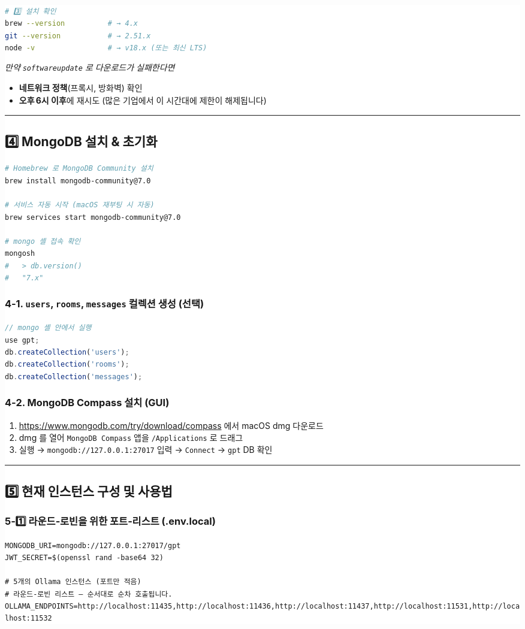 ```bash
# 3️⃣ 설치 확인
brew --version          # → 4.x
git --version           # → 2.51.x
node -v                 # → v18.x (또는 최신 LTS)
```

*만약 `softwareupdate` 로 다운로드가 실패한다면*  

- **네트워크 정책**(프록시, 방화벽) 확인  
- **오후 6시 이후**에 재시도 (많은 기업에서 이 시간대에 제한이 해제됩니다)  

---

## 4️⃣ MongoDB 설치 & 초기화

```bash
# Homebrew 로 MongoDB Community 설치
brew install mongodb-community@7.0

# 서비스 자동 시작 (macOS 재부팅 시 자동)
brew services start mongodb-community@7.0

# mongo 셸 접속 확인
mongosh
#   > db.version()
#   "7.x"
```

### 4‑1. `users`, `rooms`, `messages` 컬렉션 생성 (선택)

```javascript
// mongo 셸 안에서 실행
use gpt;
db.createCollection('users');
db.createCollection('rooms');
db.createCollection('messages');
```

### 4‑2. MongoDB Compass 설치 (GUI)

1. <https://www.mongodb.com/try/download/compass> 에서 macOS dmg 다운로드  
2. dmg 를 열어 `MongoDB Compass` 앱을 `/Applications` 로 드래그  
3. 실행 → `mongodb://127.0.0.1:27017` 입력 → `Connect` → `gpt` DB 확인  

---

## 5️⃣ 현재 인스턴스 구성 및 사용법

### 5‑1️⃣ 라운드‑로빈을 위한 포트‑리스트 (.env.local)

```dotenv gpt/.env.local
MONGODB_URI=mongodb://127.0.0.1:27017/gpt
JWT_SECRET=$(openssl rand -base64 32)

# 5개의 Ollama 인스턴스 (포트만 적음)
# 라운드‑로빈 리스트 – 순서대로 순차 호출됩니다.
OLLAMA_ENDPOINTS=http://localhost:11435,http://localhost:11436,http://localhost:11437,http://localhost:11531,http://localhost:11532
```
